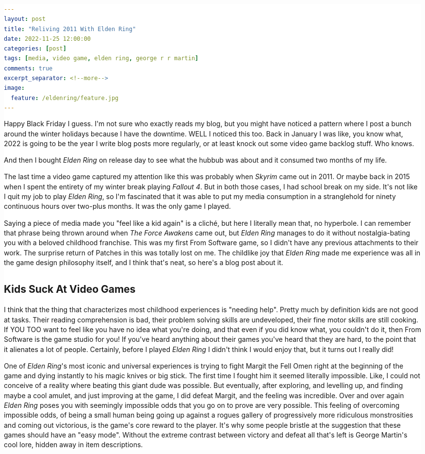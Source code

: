 ```yaml
---
layout: post
title: "Reliving 2011 With Elden Ring"
date: 2022-11-25 12:00:00
categories: [post]
tags: [media, video game, elden ring, george r r martin]
comments: true
excerpt_separator: <!--more-->
image:
  feature: /eldenring/feature.jpg
---
```


Happy Black Friday I guess. I'm not sure who exactly reads my blog, but you might have noticed a pattern where I post a bunch around the winter holidays because I have the downtime. WELL I noticed this too. Back in January I was like, you know what, 2022 is going to be the year I write blog posts more regularly, or at least knock out some video game backlog stuff. Who knows.

And then I bought _Elden Ring_ on release day to see what the hubbub was about and it consumed two months of my life.



The last time a video game captured my attention like this was probably when _Skyrim_ came out in 2011. Or maybe back in 2015 when I spent the entirety of my winter break playing _Fallout 4_. But in both those cases, I had school break on my side. It's not like I quit my job to play _Elden Ring_, so I'm fascinated that it was able to put my media consumption in a stranglehold for ninety continuous hours over two-plus months. It was the only game I played.

Saying a piece of media made you "feel like a kid again" is a cliché, but here I literally mean that, no hyperbole. I can remember that phrase being thrown around when _The Force Awakens_ came out, but _Elden Ring_ manages to do it without nostalgia-bating you with a beloved childhood franchise. This was my first From Software game, so I didn't have any previous attachments to their work. The surprise return of Patches in this was totally lost on me. The childlike joy that _Elden Ring_ made me experience was all in the game design philosophy itself, and I think that's neat, so here's a blog post about it.

## Kids Suck At Video Games

I think that the thing that characterizes most childhood experiences is "needing help". Pretty much by definition kids are not good at tasks. Their reading comprehension is bad, their problem solving skills are undeveloped, their fine motor skills are still cooking. If YOU TOO want to feel like you have no idea what you're doing, and that even if you did know what, you couldn't do it, then From Software is the game studio for you! If you've heard anything about their games you've heard that they are hard, to the point that it alienates a lot of people. Certainly, before I played _Elden Ring_ I didn't think I would enjoy that, but it turns out I really did!

One of _Elden Ring_'s most iconic and universal experiences is trying to fight Margit the Fell Omen right at the beginning of the game and dying instantly to his magic knives or big stick. The first time I fought him it seemed literally impossible. Like, I could not conceive of a reality where beating this giant dude was possible. But eventually, after exploring, and levelling up, and finding maybe a cool amulet, and just improving at the game, I did defeat Margit, and the feeling was incredible. Over and over again _Elden Ring_ poses you with seemingly impossible odds that you go on to prove are very possible. This feeling of overcoming impossible odds, of being a small human being going up against a rogues gallery of progressively more ridiculous monstrosities and coming out victorious, is the game's core reward to the player. It's why some people bristle at the suggestion that these games should have an "easy mode". Without the extreme contrast between victory and defeat all that's left is George Martin's cool lore, hidden away in item descriptions.
